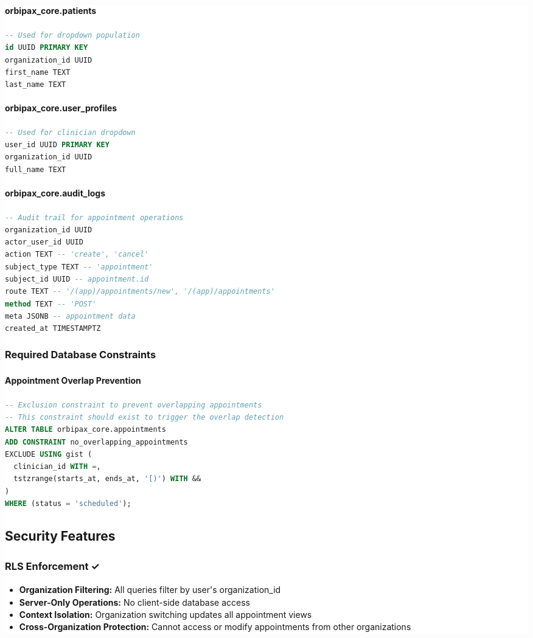 #### orbipax_core.patients
```sql
-- Used for dropdown population
id UUID PRIMARY KEY
organization_id UUID
first_name TEXT
last_name TEXT
```

#### orbipax_core.user_profiles
```sql
-- Used for clinician dropdown
user_id UUID PRIMARY KEY
organization_id UUID
full_name TEXT
```

#### orbipax_core.audit_logs
```sql
-- Audit trail for appointment operations
organization_id UUID
actor_user_id UUID
action TEXT -- 'create', 'cancel'
subject_type TEXT -- 'appointment'
subject_id UUID -- appointment.id
route TEXT -- '/(app)/appointments/new', '/(app)/appointments'
method TEXT -- 'POST'
meta JSONB -- appointment data
created_at TIMESTAMPTZ
```

### Required Database Constraints

#### Appointment Overlap Prevention
```sql
-- Exclusion constraint to prevent overlapping appointments
-- This constraint should exist to trigger the overlap detection
ALTER TABLE orbipax_core.appointments
ADD CONSTRAINT no_overlapping_appointments
EXCLUDE USING gist (
  clinician_id WITH =,
  tstzrange(starts_at, ends_at, '[)') WITH &&
)
WHERE (status = 'scheduled');
```

## Security Features

### RLS Enforcement ✓
- **Organization Filtering:** All queries filter by user's organization_id
- **Server-Only Operations:** No client-side database access
- **Context Isolation:** Organization switching updates all appointment views
- **Cross-Organization Protection:** Cannot access or modify appointments from other organizations
